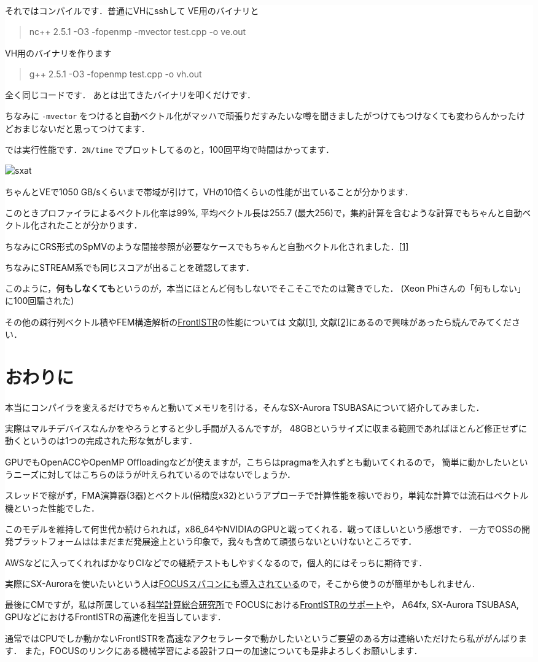 それではコンパイルです．普通にVHにsshして
VE用のバイナリと
> nc++ 2.5.1 -O3 -fopenmp -mvector test.cpp -o ve.out

VH用のバイナリを作ります
> g++ 2.5.1 -O3 -fopenmp test.cpp -o vh.out

全く同じコードです．
あとは出てきたバイナリを叩くだけです．

ちなみに `-mvector` をつけると自動ベクトル化がマッハで頑張りだすみたいな噂を聞きましたがつけてもつけなくても変わらんかったけどおまじないだと思ってつけてます．

では実行性能です．`2N/time` でプロットしてるのと，100回平均で時間はかってます．

![sxat](https://storage.googleapis.com/numa_blog/blog_photo/SX_dot.png)

ちゃんとVEで1050 GB/sくらいまで帯域が引けて，VHの10倍くらいの性能が出ていることが分かります．

このときプロファイラによるベクトル化率は99%, 平均ベクトル長は255.7 (最大256)で，集約計算を含むような計算でもちゃんと自動ベクトル化されたことが分かります．

ちなみにCRS形式のSpMVのような間接参照が必要なケースでもちゃんと自動ベクトル化されました．[\[1\]](/papers/wo_review/hpc175/)

ちなみにSTREAM系でも同じスコアが出ることを確認してます．

このように，**何もしなくても**というのが，本当にほとんど何もしないでそこそこでたのは驚きでした．
(Xeon Phiさんの「何もしない」に100回騙された)

その他の疎行列ベクトル積やFEM構造解析の[FrontISTR](https://www.frontistr.com/)の性能については
文献[\[1\]](/papers/wo_review/hpc175/), 文献[\[2\]](/papers/wo_review/opencae2020/)にあるので興味があったら読んでみてください．

# おわりに
本当にコンパイラを変えるだけでちゃんと動いてメモリを引ける，そんなSX-Aurora TSUBASAについて紹介してみました．

実際はマルチデバイスなんかをやろうとすると少し手間が入るんですが，
48GBというサイズに収まる範囲であればほとんど修正せずに動くというのは1つの完成された形な気がします．

GPUでもOpenACCやOpenMP Offloadingなどが使えますが，こちらはpragmaを入れずとも動いてくれるので，
簡単に動かしたいというニーズに対してはこちらのほうが叶えられているのではないでしょうか．

スレッドで稼がず，FMA演算器(3器)とベクトル(倍精度x32)というアプローチで計算性能を稼いでおり，単純な計算では流石はベクトル機といった性能でした．

このモデルを維持して何世代か続けられれば，x86\_64やNVIDIAのGPUと戦ってくれる．戦ってほしいという感想です．
一方でOSSの開発プラットフォームははまだまだ発展途上という印象で，我々も含めて頑張らないといけないところです．

AWSなどに入ってくれればかなりCIなどでの継続テストもしやすくなるので，個人的にはそっちに期待です．

実際にSX-Auroraを使いたいという人は[FOCUSスパコンにも導入されている](https://www.j-focus.or.jp/LP/FX700.html?gclid=Cj0KCQiA8dH-BRD_ARIsAC24umZvJIrBTOBu2J9lRTW66XmVy_ns91jADnAqq3CqYlW-duunmY4e3S4aArQtEALw_wcB)ので，そこから使うのが簡単かもしれません．

最後にCMですが，私は所属している[科学計算総合研究所](https://www.ricos.co.jp/)で
FOCUSにおける[FrontISTRのサポート](https://www.j-focus.or.jp/archives/001/202006/FrontISTR_Support_RICOS_20200603.pdf)や，
A64fx, SX-Aurora TSUBASA, GPUなどにおけるFrontISTRの高速化を担当しています．

通常ではCPUでしか動かないFrontISTRを高速なアクセラレータで動かしたいというご要望のある方は連絡いただけたら私ががんばります．
また，FOCUSのリンクにある機械学習による設計フローの加速についても是非よろしくお願いします．
